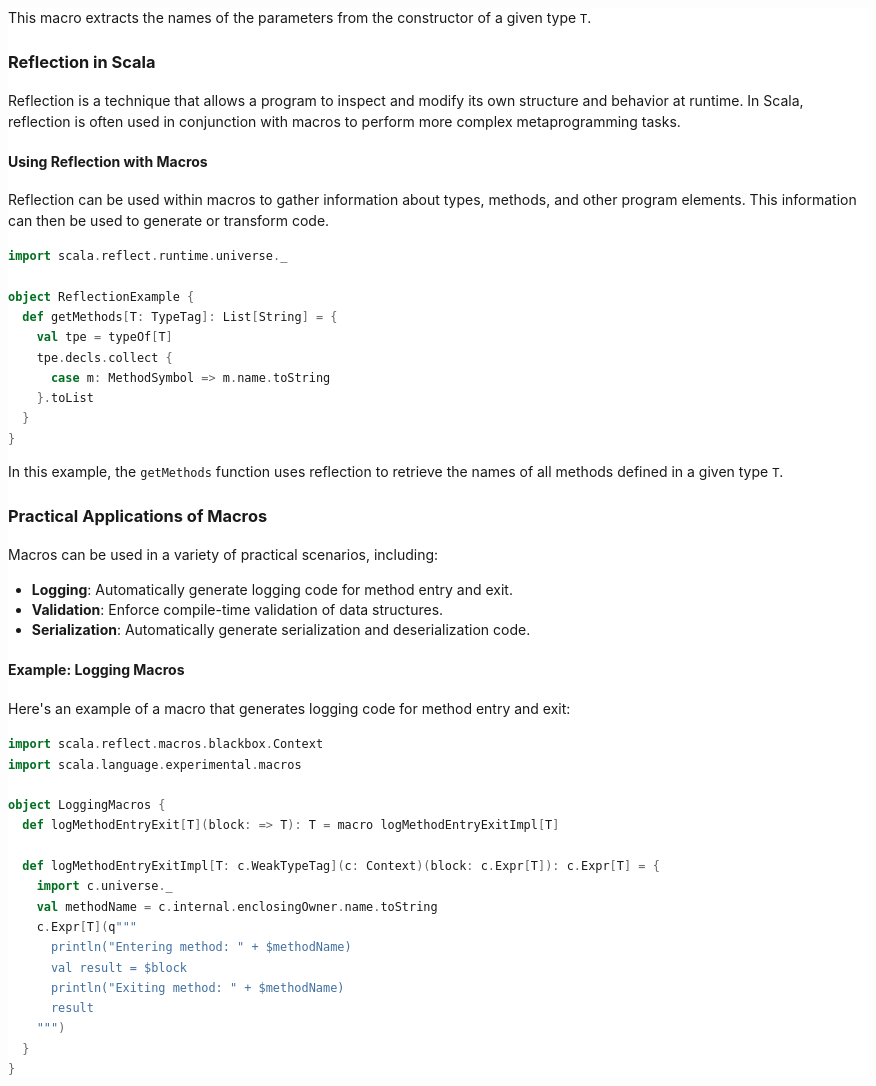 This macro extracts the names of the parameters from the constructor of a given type `T`.

### Reflection in Scala

Reflection is a technique that allows a program to inspect and modify its own structure and behavior at runtime. In Scala, reflection is often used in conjunction with macros to perform more complex metaprogramming tasks.

#### Using Reflection with Macros

Reflection can be used within macros to gather information about types, methods, and other program elements. This information can then be used to generate or transform code.

```scala
import scala.reflect.runtime.universe._

object ReflectionExample {
  def getMethods[T: TypeTag]: List[String] = {
    val tpe = typeOf[T]
    tpe.decls.collect {
      case m: MethodSymbol => m.name.toString
    }.toList
  }
}
```

In this example, the `getMethods` function uses reflection to retrieve the names of all methods defined in a given type `T`.

### Practical Applications of Macros

Macros can be used in a variety of practical scenarios, including:

- **Logging**: Automatically generate logging code for method entry and exit.
- **Validation**: Enforce compile-time validation of data structures.
- **Serialization**: Automatically generate serialization and deserialization code.

#### Example: Logging Macros

Here's an example of a macro that generates logging code for method entry and exit:

```scala
import scala.reflect.macros.blackbox.Context
import scala.language.experimental.macros

object LoggingMacros {
  def logMethodEntryExit[T](block: => T): T = macro logMethodEntryExitImpl[T]

  def logMethodEntryExitImpl[T: c.WeakTypeTag](c: Context)(block: c.Expr[T]): c.Expr[T] = {
    import c.universe._
    val methodName = c.internal.enclosingOwner.name.toString
    c.Expr[T](q"""
      println("Entering method: " + $methodName)
      val result = $block
      println("Exiting method: " + $methodName)
      result
    """)
  }
}
```
